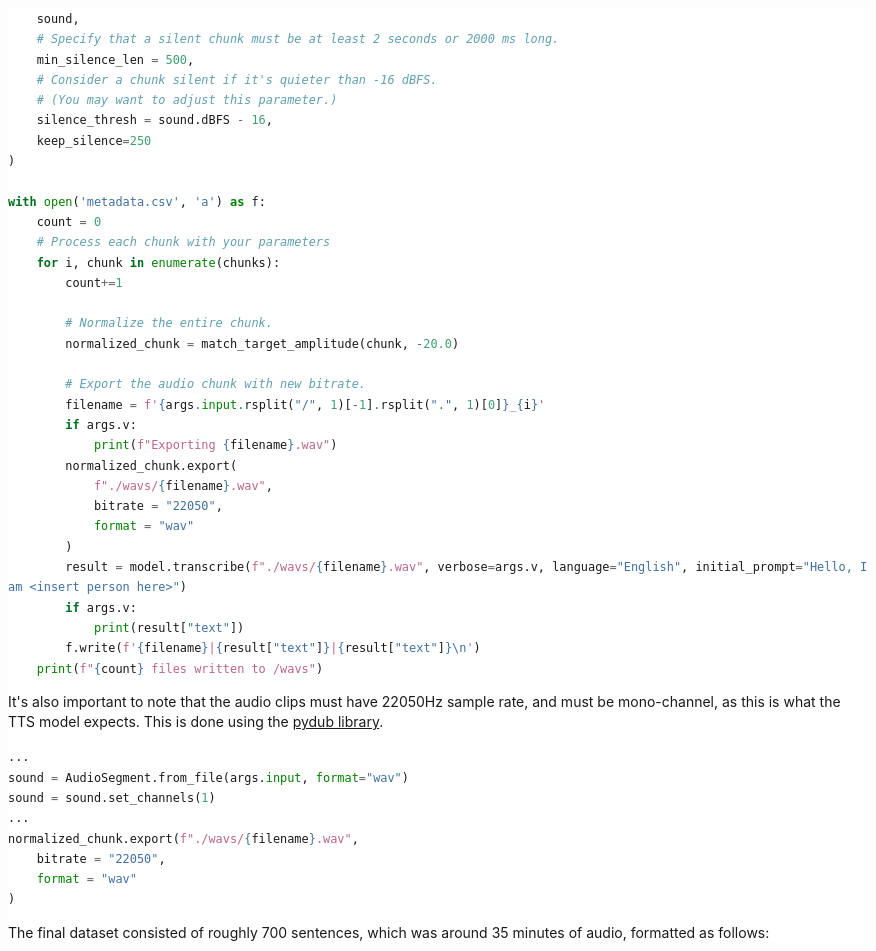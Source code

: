 ~~~python
    sound,
    # Specify that a silent chunk must be at least 2 seconds or 2000 ms long.
    min_silence_len = 500,
    # Consider a chunk silent if it's quieter than -16 dBFS.
    # (You may want to adjust this parameter.)
    silence_thresh = sound.dBFS - 16,
    keep_silence=250
)

with open('metadata.csv', 'a') as f:
    count = 0
    # Process each chunk with your parameters
    for i, chunk in enumerate(chunks):
        count+=1

        # Normalize the entire chunk.
        normalized_chunk = match_target_amplitude(chunk, -20.0)
    
        # Export the audio chunk with new bitrate.
        filename = f'{args.input.rsplit("/", 1)[-1].rsplit(".", 1)[0]}_{i}'
        if args.v:
            print(f"Exporting {filename}.wav")
        normalized_chunk.export(
            f"./wavs/{filename}.wav",
            bitrate = "22050",
            format = "wav"
        )
        result = model.transcribe(f"./wavs/{filename}.wav", verbose=args.v, language="English", initial_prompt="Hello, I am <insert person here>")
        if args.v:
            print(result["text"])
        f.write(f'{filename}|{result["text"]}|{result["text"]}\n')
    print(f"{count} files written to /wavs")
~~~

It's also important to note that the audio clips must have 22050Hz sample rate, and must be mono-channel, as this is what the TTS model expects. This is done using the [pydub library](https://github.com/jiaaro/pydub).

~~~python
...
sound = AudioSegment.from_file(args.input, format="wav")
sound = sound.set_channels(1)
...
normalized_chunk.export(f"./wavs/{filename}.wav", 
    bitrate = "22050",
    format = "wav"
)
~~~

The final dataset consisted of roughly 700 sentences, which was around 35 minutes of audio, formatted as follows:
